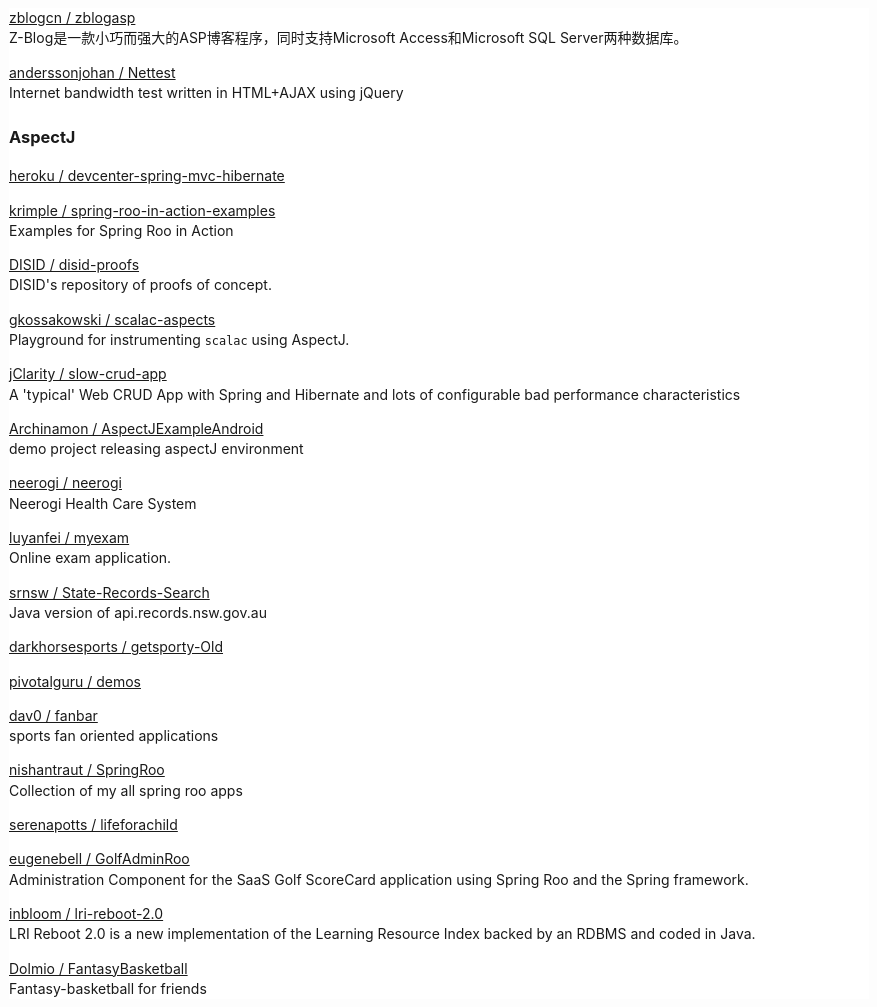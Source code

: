[zblogcn / zblogasp](../../../../../zblogcn/zblogasp)  
Z-Blog是一款小巧而强大的ASP博客程序，同时支持Microsoft Access和Microsoft SQL Server两种数据库。  

[anderssonjohan / Nettest](../../../../../anderssonjohan/Nettest)  
Internet bandwidth test written in HTML+AJAX using jQuery  

### AspectJ

[heroku / devcenter-spring-mvc-hibernate](../../../../../heroku/devcenter-spring-mvc-hibernate)  
  

[krimple / spring-roo-in-action-examples](../../../../../krimple/spring-roo-in-action-examples)  
Examples for Spring Roo in Action  

[DISID / disid-proofs](../../../../../DISID/disid-proofs)  
DISID's repository of proofs of concept.  

[gkossakowski / scalac-aspects](../../../../../gkossakowski/scalac-aspects)  
Playground for instrumenting `scalac` using AspectJ.  

[jClarity / slow-crud-app](../../../../../jClarity/slow-crud-app)  
A 'typical' Web CRUD App with Spring and Hibernate and lots of configurable bad performance characteristics  

[Archinamon / AspectJExampleAndroid](../../../../../Archinamon/AspectJExampleAndroid)  
demo project releasing aspectJ environment  

[neerogi / neerogi](../../../../../neerogi/neerogi)  
Neerogi Health Care System  

[luyanfei / myexam](../../../../../luyanfei/myexam)  
Online exam application.  

[srnsw / State-Records-Search](../../../../../srnsw/State-Records-Search)  
Java version of api.records.nsw.gov.au  

[darkhorsesports / getsporty-Old](../../../../../darkhorsesports/getsporty-Old)  
  

[pivotalguru / demos](../../../../../pivotalguru/demos)  
  

[dav0 / fanbar](../../../../../dav0/fanbar)  
sports fan oriented applications  

[nishantraut / SpringRoo](../../../../../nishantraut/SpringRoo)  
Collection of my all spring roo apps  

[serenapotts / lifeforachild](../../../../../serenapotts/lifeforachild)  
  

[eugenebell / GolfAdminRoo](../../../../../eugenebell/GolfAdminRoo)  
Administration Component for the SaaS Golf ScoreCard application using Spring Roo and the Spring framework.  

[inbloom / lri-reboot-2.0](../../../../../inbloom/lri-reboot-2.0)  
LRI Reboot 2.0 is a new implementation of the Learning Resource Index backed by an RDBMS and coded in Java.  

[Dolmio / FantasyBasketball](../../../../../Dolmio/FantasyBasketball)  
Fantasy-basketball for friends  
